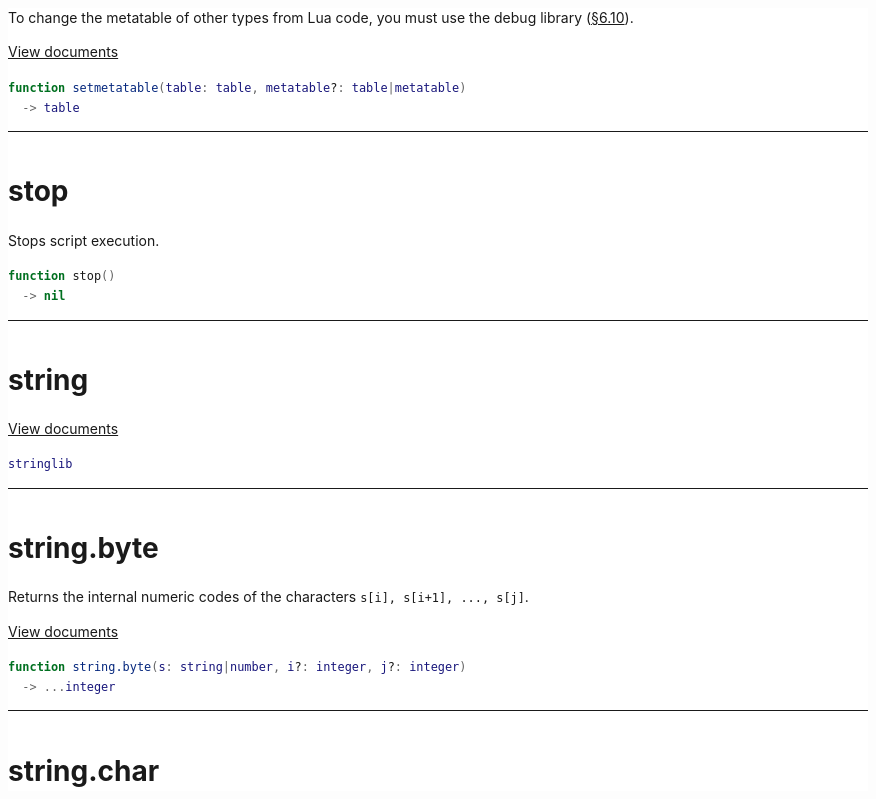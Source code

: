 To change the metatable of other types from Lua code, you must use the debug library ([§6.10](http://www.lua.org/manual/5.4/manual.html#6.10)).


[View documents](http://www.lua.org/manual/5.4/manual.html#pdf-setmetatable)


```lua
function setmetatable(table: table, metatable?: table|metatable)
  -> table
```


---

# stop

Stops script execution.


```lua
function stop()
  -> nil
```


---

# string




[View documents](http://www.lua.org/manual/5.4/manual.html#pdf-string)



```lua
stringlib
```


---

# string.byte


Returns the internal numeric codes of the characters `s[i], s[i+1], ..., s[j]`.

[View documents](http://www.lua.org/manual/5.4/manual.html#pdf-string.byte)


```lua
function string.byte(s: string|number, i?: integer, j?: integer)
  -> ...integer
```


---

# string.char
